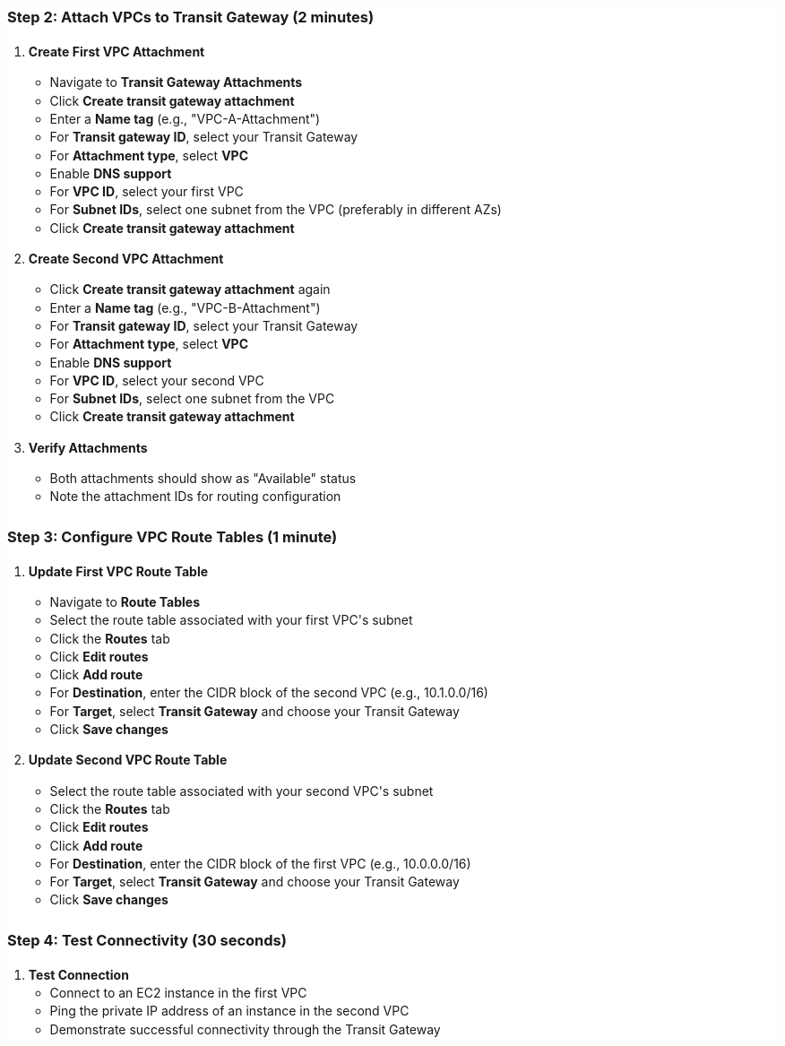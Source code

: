 ### Step 2: Attach VPCs to Transit Gateway (2 minutes)

1. **Create First VPC Attachment**
   - Navigate to **Transit Gateway Attachments**
   - Click **Create transit gateway attachment**
   - Enter a **Name tag** (e.g., "VPC-A-Attachment")
   - For **Transit gateway ID**, select your Transit Gateway
   - For **Attachment type**, select **VPC**
   - Enable **DNS support**
   - For **VPC ID**, select your first VPC
   - For **Subnet IDs**, select one subnet from the VPC (preferably in different AZs)
   - Click **Create transit gateway attachment**

2. **Create Second VPC Attachment**
   - Click **Create transit gateway attachment** again
   - Enter a **Name tag** (e.g., "VPC-B-Attachment")
   - For **Transit gateway ID**, select your Transit Gateway
   - For **Attachment type**, select **VPC**
   - Enable **DNS support**
   - For **VPC ID**, select your second VPC
   - For **Subnet IDs**, select one subnet from the VPC
   - Click **Create transit gateway attachment**

3. **Verify Attachments**
   - Both attachments should show as "Available" status
   - Note the attachment IDs for routing configuration

### Step 3: Configure VPC Route Tables (1 minute)

1. **Update First VPC Route Table**
   - Navigate to **Route Tables**
   - Select the route table associated with your first VPC's subnet
   - Click the **Routes** tab
   - Click **Edit routes**
   - Click **Add route**
   - For **Destination**, enter the CIDR block of the second VPC (e.g., 10.1.0.0/16)
   - For **Target**, select **Transit Gateway** and choose your Transit Gateway
   - Click **Save changes**

2. **Update Second VPC Route Table**
   - Select the route table associated with your second VPC's subnet
   - Click the **Routes** tab
   - Click **Edit routes**
   - Click **Add route**
   - For **Destination**, enter the CIDR block of the first VPC (e.g., 10.0.0.0/16)
   - For **Target**, select **Transit Gateway** and choose your Transit Gateway
   - Click **Save changes**

### Step 4: Test Connectivity (30 seconds)

1. **Test Connection**
   - Connect to an EC2 instance in the first VPC
   - Ping the private IP address of an instance in the second VPC
   - Demonstrate successful connectivity through the Transit Gateway

